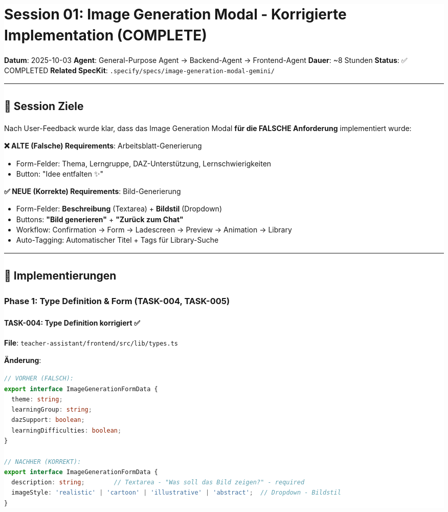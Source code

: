 # Session 01: Image Generation Modal - Korrigierte Implementation (COMPLETE)

**Datum**: 2025-10-03
**Agent**: General-Purpose Agent → Backend-Agent → Frontend-Agent
**Dauer**: ~8 Stunden
**Status**: ✅ COMPLETED
**Related SpecKit**: `.specify/specs/image-generation-modal-gemini/`

---

## 🎯 Session Ziele

Nach User-Feedback wurde klar, dass das Image Generation Modal **für die FALSCHE Anforderung** implementiert wurde:

**❌ ALTE (Falsche) Requirements**: Arbeitsblatt-Generierung
- Form-Felder: Thema, Lerngruppe, DAZ-Unterstützung, Lernschwierigkeiten
- Button: "Idee entfalten ✨"

**✅ NEUE (Korrekte) Requirements**: Bild-Generierung
- Form-Felder: **Beschreibung** (Textarea) + **Bildstil** (Dropdown)
- Buttons: **"Bild generieren"** + **"Zurück zum Chat"**
- Workflow: Confirmation → Form → Ladescreen → Preview → Animation → Library
- Auto-Tagging: Automatischer Titel + Tags für Library-Suche

---

## 🔧 Implementierungen

### Phase 1: Type Definition & Form (TASK-004, TASK-005)

#### TASK-004: Type Definition korrigiert ✅
**File**: `teacher-assistant/frontend/src/lib/types.ts`

**Änderung**:
```typescript
// VORHER (FALSCH):
export interface ImageGenerationFormData {
  theme: string;
  learningGroup: string;
  dazSupport: boolean;
  learningDifficulties: boolean;
}

// NACHHER (KORREKT):
export interface ImageGenerationFormData {
  description: string;        // Textarea - "Was soll das Bild zeigen?" - required
  imageStyle: 'realistic' | 'cartoon' | 'illustrative' | 'abstract';  // Dropdown - Bildstil
}
```
